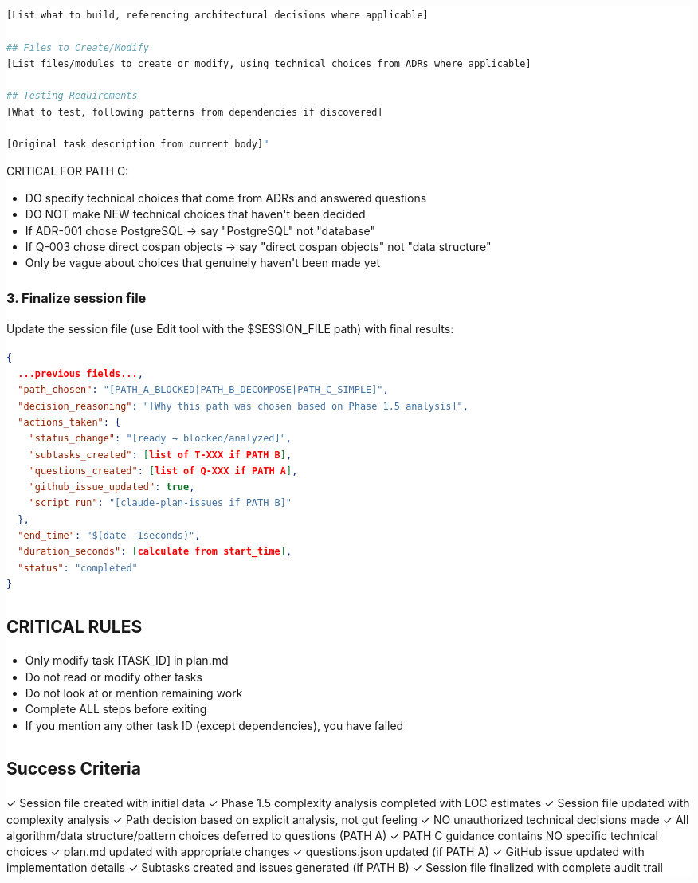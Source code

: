 ```bash
[List what to build, referencing architectural decisions where applicable]

## Files to Create/Modify
[List files/modules to create or modify, using technical choices from ADRs where applicable]

## Testing Requirements
[What to test, following patterns from dependencies if discovered]

[Original task description from current body]"
```

CRITICAL FOR PATH C:
- DO specify technical choices that come from ADRs and answered questions
- DO NOT make NEW technical choices that haven't been decided
- If ADR-001 chose PostgreSQL → say "PostgreSQL" not "database"
- If Q-003 chose direct cospan objects → say "direct cospan objects" not "data structure"
- Only be vague about choices that genuinely haven't been made yet

### 3. Finalize session file

Update the session file (use Edit tool with the $SESSION_FILE path) with final results:
```json
{
  ...previous fields...,
  "path_chosen": "[PATH_A_BLOCKED|PATH_B_DECOMPOSE|PATH_C_SIMPLE]",
  "decision_reasoning": "[Why this path was chosen based on Phase 1.5 analysis]",
  "actions_taken": {
    "status_change": "[ready → blocked/analyzed]",
    "subtasks_created": [list of T-XXX if PATH B],
    "questions_created": [list of Q-XXX if PATH A],
    "github_issue_updated": true,
    "script_run": "[claude-plan-issues if PATH B]"
  },
  "end_time": "$(date -Iseconds)",
  "duration_seconds": [calculate from start_time],
  "status": "completed"
}
```

## CRITICAL RULES

- Only modify task [TASK_ID] in plan.md
- Do not read or modify other tasks
- Do not look at or mention remaining work
- Complete ALL steps before exiting
- If you mention any other task ID (except dependencies), you have failed

## Success Criteria

✓ Session file created with initial data
✓ Phase 1.5 complexity analysis completed with LOC estimates
✓ Session file updated with complexity analysis
✓ Path decision based on explicit analysis, not gut feeling
✓ NO unauthorized technical decisions made
✓ All algorithm/data structure/pattern choices deferred to questions (PATH A)
✓ PATH C guidance contains NO specific technical choices
✓ plan.md updated with appropriate changes
✓ questions.json updated (if PATH A)
✓ GitHub issue updated with implementation details
✓ Subtasks created and issues generated (if PATH B)
✓ Session file finalized with complete audit trail
